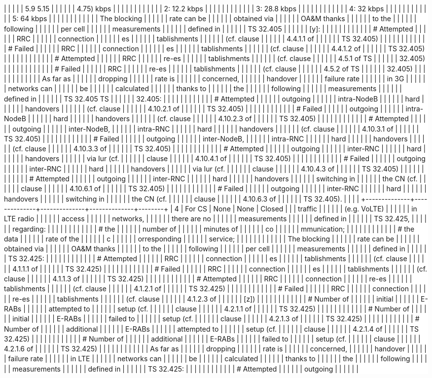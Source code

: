 | | | | | 5.9 5.15 | | | | | | 4.75) kbps | | | | | | | | | | | | 2: 12.2 kbps | | | | | | | | | | | | 3: 28.8 kbps | | | | | | | | | | | | 4: 32 kbps | | | | | | | | | | | | 5: 64 kbps | | | | | | | | | | | | The blocking | | | | | | rate can be | | | | | | obtained via | | | | | | OA&M thanks | | | | | | to the | | | | | | following | | | | | | per cell | | | | | | measurements | | | | | | defined in | | | | | | TS 32.405 | | | | | | [y]: | | | | | | | | | | | | # Attempted | | | | | | RRC | | | | | | connection | | | | | | es | | | | | | tablishments | | | | | | (cf. clause | | | | | | 4.4.1.1 of | | | | | | TS 32.405) | | | | | | | | | | | | # Failed | | | | | | RRC | | | | | | connection | | | | | | es | | | | | | tablishments | | | | | | (cf. clause | | | | | | 4.4.1.2 of | | | | | | TS 32.405) | | | | | | | | | | | | # Attempted | | | | | | RRC | | | | | | re-es | | | | | | tablishments | | | | | | (cf. clause | | | | | | 4.5.1 of TS | | | | | | 32.405) | | | | | | | | | | | | # Failed | | | | | | RRC | | | | | | re-es | | | | | | tablishments | | | | | | (cf. clause | | | | | | 4.5.2 of TS | | | | | | 32.405) | | | | | | | | | | | | As far as | | | | | | dropping | | | | | | rate is | | | | | | concerned, | | | | | | handover | | | | | | failure rate | | | | | | in 3G | | | | | | networks can | | | | | | be | | | | | | calculated | | | | | | thanks to | | | | | | the | | | | | | following | | | | | | measurements | | | | | | defined in | | | | | | TS 32.405 TS | | | | | | 32.405: | | | | | | | | | | | | # Attempted | | | | | | outgoing | | | | | | intra-NodeB | | | | | | hard | | | | | | handovers | | | | | | (cf. clause | | | | | | 4.10.2.1 of | | | | | | TS 32.405) | | | | | | | | | | | | # Failed | | | | | | outgoing | | | | | | intra-NodeB | | | | | | hard | | | | | | handovers | | | | | | (cf. clause | | | | | | 4.10.2.3 of | | | | | | TS 32.405) | | | | | | | | | | | | # Attempted | | | | | | outgoing | | | | | | inter-NodeB, | | | | | | intra-RNC | | | | | | hard | | | | | | handovers | | | | | | (cf. clause | | | | | | 4.10.3.1 of | | | | | | TS 32.405) | | | | | | | | | | | | # Failed | | | | | | outgoing | | | | | | inter-NodeB, | | | | | | intra-RNC | | | | | | hard | | | | | | handovers | | | | | | (cf. clause | | | | | | 4.10.3.3 of | | | | | | TS 32.405) | | | | | | | | | | | | # Attempted | | | | | | outgoing | | | | | | inter-RNC | | | | | | hard | | | | | | handovers | | | | | | via Iur (cf. | | | | | | clause | | | | | | 4.10.4.1 of | | | | | | TS 32.405) | | | | | | | | | | | | # Failed | | | | | | outgoing | | | | | | inter-RNC | | | | | | hard | | | | | | handovers | | | | | | via Iur (cf. | | | | | | clause | | | | | | 4.10.4.3 of | | | | | | TS 32.405) | | | | | | | | | | | | # Attempted | | | | | | outgoing | | | | | | inter-RNC | | | | | | hard | | | | | | handovers | | | | | | switching in | | | | | | the CN (cf. | | | | | | clause | | | | | | 4.10.6.1 of | | | | | | TS 32.405) | | | | | | | | | | | | # Failed | | | | | | outgoing | | | | | | inter-RNC | | | | | | hard | | | | | | handovers | | | | | | switching in | | | | | | the CN (cf. | | | | | | clause | | | | | | 4.10.6.3 of | | | | | | TS 32.405). | | | | +--------------+--------------+--------------+--------------+--------+ | 4 | For CS | None | None | Closed | | | traffic | | | | | | (e.g. VoLTE) | | | | | | in LTE radio | | | | | | access | | | | | | networks, | | | | | | there are no | | | | | | measurements | | | | | | defined in | | | | | | TS 32.425, | | | | | | regarding: | | | | | | | | | | | | # the | | | | | | number of | | | | | | minutes of | | | | | | co | | | | | | mmunication; | | | | | | | | | | | | # the data | | | | | | rate of the | | | | | | c | | | | | | orresponding | | | | | | service; | | | | | | | | | | | | The blocking | | | | | | rate can be | | | | | | obtained via | | | | | | OA&M thanks | | | | | | to the | | | | | | following | | | | | | per cell | | | | | | measurements | | | | | | defined in | | | | | | TS 32.425: | | | | | | | | | | | | # Attempted | | | | | | RRC | | | | | | connection | | | | | | es | | | | | | tablishments | | | | | | (cf. clause | | | | | | 4.1.1.1 of | | | | | | TS 32.425) | | | | | | | | | | | | # Failed | | | | | | RRC | | | | | | connection | | | | | | es | | | | | | tablishments | | | | | | (cf. clause | | | | | | 4.1.1.3 of | | | | | | TS 32.425) | | | | | | | | | | | | # Attempted | | | | | | RRC | | | | | | connection | | | | | | re-es | | | | | | tablishments | | | | | | (cf. clause | | | | | | 4.1.2.1 of | | | | | | TS 32.425) | | | | | | | | | | | | # Failed | | | | | | RRC | | | | | | connection | | | | | | re-es | | | | | | tablishments | | | | | | (cf. clause | | | | | | 4.1.2.3 of | | | | | | [z]) | | | | | | | | | | | | # Number of | | | | | | initial | | | | | | E-RABs | | | | | | attempted to | | | | | | setup (cf. | | | | | | clause | | | | | | 4.2.1.1 of | | | | | | TS 32.425) | | | | | | | | | | | | # Number of | | | | | | initial | | | | | | E-RABs | | | | | | failed to | | | | | | setup (cf. | | | | | | clause | | | | | | 4.2.1.3 of | | | | | | TS 32.425) | | | | | | | | | | | | # Number of | | | | | | additional | | | | | | E-RABs | | | | | | attempted to | | | | | | setup (cf. | | | | | | clause | | | | | | 4.2.1.4 of | | | | | | TS 32.425) | | | | | | | | | | | | # Number of | | | | | | additional | | | | | | E-RABs | | | | | | failed to | | | | | | setup (cf. | | | | | | clause | | | | | | 4.2.1.6 of | | | | | | TS 32.425) | | | | | | | | | | | | As far as | | | | | | dropping | | | | | | rate is | | | | | | concerned, | | | | | | handover | | | | | | failure rate | | | | | | in LTE | | | | | | networks can | | | | | | be | | | | | | calculated | | | | | | thanks to | | | | | | the | | | | | | following | | | | | | measurements | | | | | | defined in | | | | | | TS 32.425: | | | | | | | | | | | | # Attempted | | | | | | outgoing | | | | | |